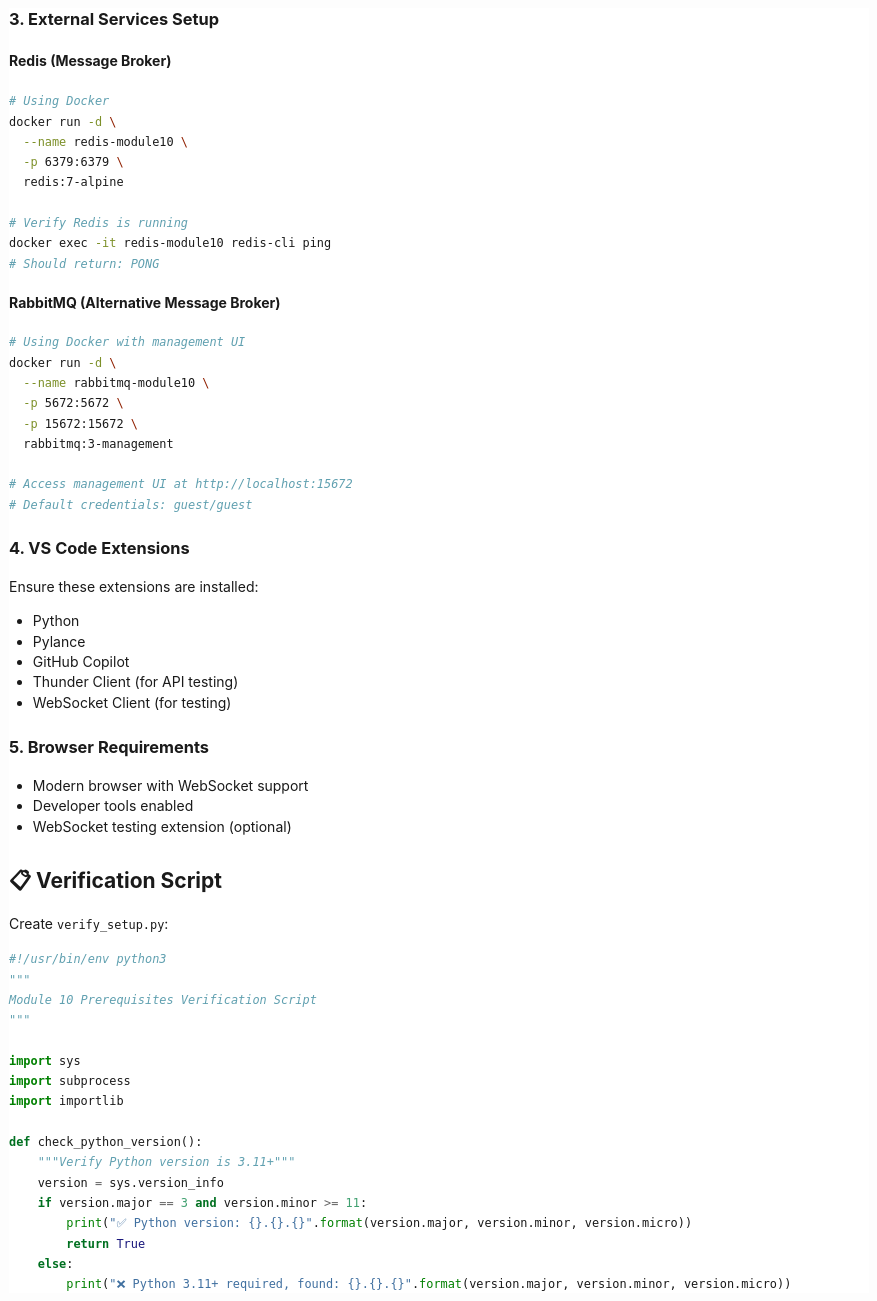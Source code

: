 ### 3. External Services Setup

#### Redis (Message Broker)
```bash
# Using Docker
docker run -d \
  --name redis-module10 \
  -p 6379:6379 \
  redis:7-alpine

# Verify Redis is running
docker exec -it redis-module10 redis-cli ping
# Should return: PONG
```

#### RabbitMQ (Alternative Message Broker)
```bash
# Using Docker with management UI
docker run -d \
  --name rabbitmq-module10 \
  -p 5672:5672 \
  -p 15672:15672 \
  rabbitmq:3-management

# Access management UI at http://localhost:15672
# Default credentials: guest/guest
```

### 4. VS Code Extensions
Ensure these extensions are installed:
- Python
- Pylance
- GitHub Copilot
- Thunder Client (for API testing)
- WebSocket Client (for testing)

### 5. Browser Requirements
- Modern browser with WebSocket support
- Developer tools enabled
- WebSocket testing extension (optional)

## 📋 Verification Script

Create `verify_setup.py`:

```python
#!/usr/bin/env python3
"""
Module 10 Prerequisites Verification Script
"""

import sys
import subprocess
import importlib

def check_python_version():
    """Verify Python version is 3.11+"""
    version = sys.version_info
    if version.major == 3 and version.minor >= 11:
        print("✅ Python version: {}.{}.{}".format(version.major, version.minor, version.micro))
        return True
    else:
        print("❌ Python 3.11+ required, found: {}.{}.{}".format(version.major, version.minor, version.micro))
```